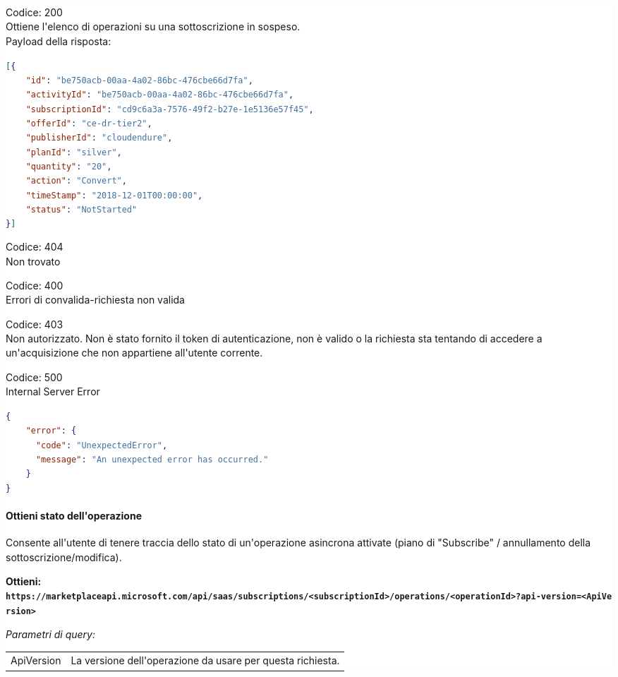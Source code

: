 Codice: 200<br> Ottiene l'elenco di operazioni su una sottoscrizione in sospeso.<br>
Payload della risposta:

```json
[{
    "id": "be750acb-00aa-4a02-86bc-476cbe66d7fa",  
    "activityId": "be750acb-00aa-4a02-86bc-476cbe66d7fa",
    "subscriptionId": "cd9c6a3a-7576-49f2-b27e-1e5136e57f45",
    "offerId": "ce-dr-tier2",
    "publisherId": "cloudendure",  
    "planId": "silver",
    "quantity": "20",
    "action": "Convert",
    "timeStamp": "2018-12-01T00:00:00",  
    "status": "NotStarted"  
}]
```

Codice: 404<br>
Non trovato

Codice: 400<br>
Errori di convalida-richiesta non valida

Codice: 403<br>
Non autorizzato. Non è stato fornito il token di autenticazione, non è valido o la richiesta sta tentando di accedere a un'acquisizione che non appartiene all'utente corrente.

Codice: 500<br>
Internal Server Error

```json
{
    "error": {
      "code": "UnexpectedError",
      "message": "An unexpected error has occurred."
    }
}

```

#### <a name="get-operation-status"></a>Ottieni stato dell'operazione

Consente all'utente di tenere traccia dello stato di un'operazione asincrona attivate (piano di "Subscribe" / annullamento della sottoscrizione/modifica).

**Ottieni:<br> `https://marketplaceapi.microsoft.com/api/saas/subscriptions/<subscriptionId>/operations/<operationId>?api-version=<ApiVersion>`**

*Parametri di query:*

|                    |                   |
|  ---------------   |  ---------------  |
|  ApiVersion        |  La versione dell'operazione da usare per questa richiesta.  |
